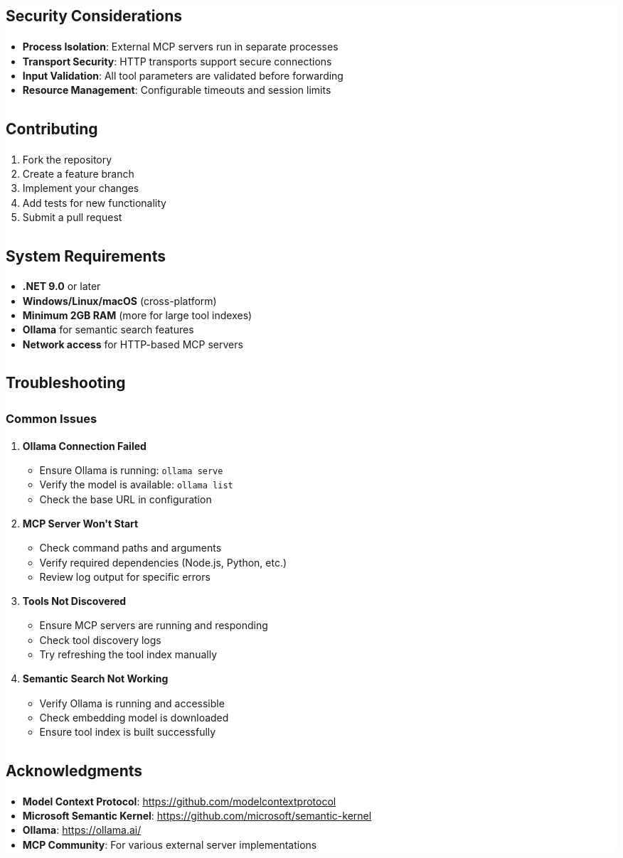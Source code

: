 ## Security Considerations

- **Process Isolation**: External MCP servers run in separate processes
- **Transport Security**: HTTP transports support secure connections
- **Input Validation**: All tool parameters are validated before forwarding
- **Resource Management**: Configurable timeouts and session limits

## Contributing

1. Fork the repository
2. Create a feature branch
3. Implement your changes
4. Add tests for new functionality
5. Submit a pull request

## System Requirements

- **.NET 9.0** or later
- **Windows/Linux/macOS** (cross-platform)
- **Minimum 2GB RAM** (more for large tool indexes)
- **Ollama** for semantic search features
- **Network access** for HTTP-based MCP servers

## Troubleshooting

### Common Issues

1. **Ollama Connection Failed**
   - Ensure Ollama is running: `ollama serve`
   - Verify the model is available: `ollama list`
   - Check the base URL in configuration

2. **MCP Server Won't Start**
   - Check command paths and arguments
   - Verify required dependencies (Node.js, Python, etc.)
   - Review log output for specific errors

3. **Tools Not Discovered**
   - Ensure MCP servers are running and responding
   - Check tool discovery logs
   - Try refreshing the tool index manually

4. **Semantic Search Not Working**
   - Verify Ollama is running and accessible
   - Check embedding model is downloaded
   - Ensure tool index is built successfully

## Acknowledgments

- **Model Context Protocol**: https://github.com/modelcontextprotocol
- **Microsoft Semantic Kernel**: https://github.com/microsoft/semantic-kernel
- **Ollama**: https://ollama.ai/
- **MCP Community**: For various external server implementations